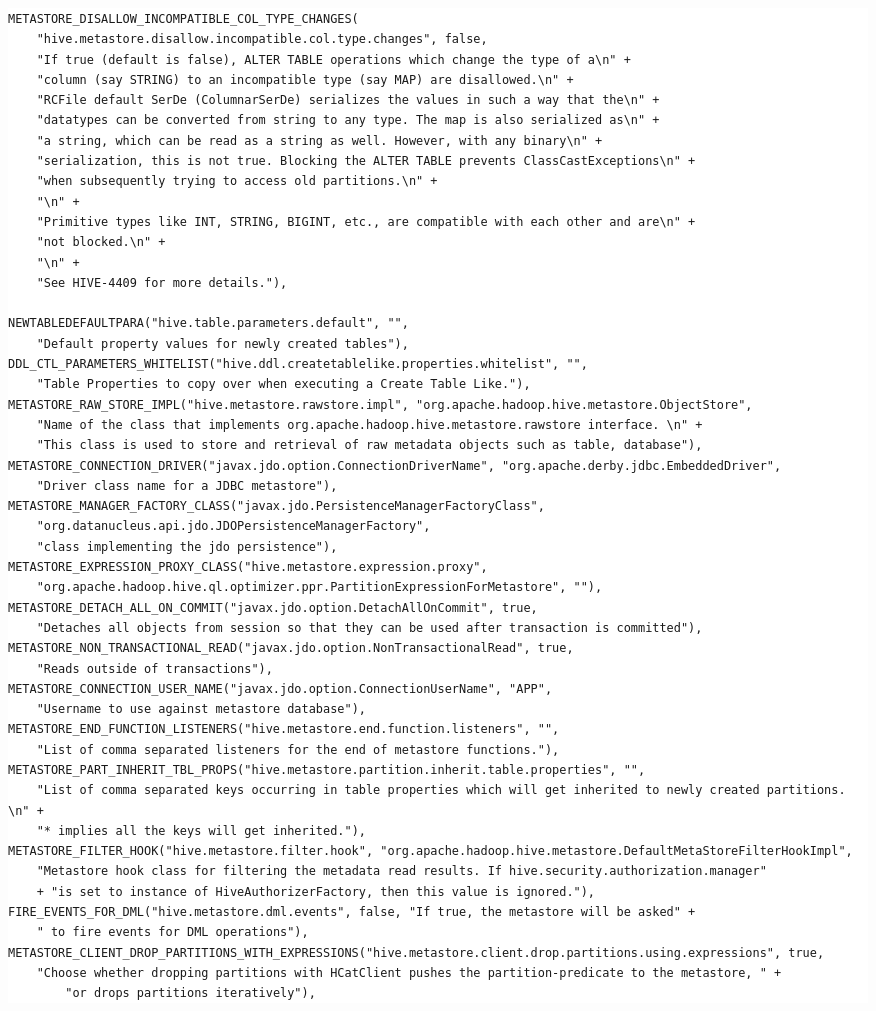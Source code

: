     METASTORE_DISALLOW_INCOMPATIBLE_COL_TYPE_CHANGES(
        "hive.metastore.disallow.incompatible.col.type.changes", false,
        "If true (default is false), ALTER TABLE operations which change the type of a\n" +
        "column (say STRING) to an incompatible type (say MAP) are disallowed.\n" +
        "RCFile default SerDe (ColumnarSerDe) serializes the values in such a way that the\n" +
        "datatypes can be converted from string to any type. The map is also serialized as\n" +
        "a string, which can be read as a string as well. However, with any binary\n" +
        "serialization, this is not true. Blocking the ALTER TABLE prevents ClassCastExceptions\n" +
        "when subsequently trying to access old partitions.\n" +
        "\n" +
        "Primitive types like INT, STRING, BIGINT, etc., are compatible with each other and are\n" +
        "not blocked.\n" +
        "\n" +
        "See HIVE-4409 for more details."),

    NEWTABLEDEFAULTPARA("hive.table.parameters.default", "",
        "Default property values for newly created tables"),
    DDL_CTL_PARAMETERS_WHITELIST("hive.ddl.createtablelike.properties.whitelist", "",
        "Table Properties to copy over when executing a Create Table Like."),
    METASTORE_RAW_STORE_IMPL("hive.metastore.rawstore.impl", "org.apache.hadoop.hive.metastore.ObjectStore",
        "Name of the class that implements org.apache.hadoop.hive.metastore.rawstore interface. \n" +
        "This class is used to store and retrieval of raw metadata objects such as table, database"),
    METASTORE_CONNECTION_DRIVER("javax.jdo.option.ConnectionDriverName", "org.apache.derby.jdbc.EmbeddedDriver",
        "Driver class name for a JDBC metastore"),
    METASTORE_MANAGER_FACTORY_CLASS("javax.jdo.PersistenceManagerFactoryClass",
        "org.datanucleus.api.jdo.JDOPersistenceManagerFactory",
        "class implementing the jdo persistence"),
    METASTORE_EXPRESSION_PROXY_CLASS("hive.metastore.expression.proxy",
        "org.apache.hadoop.hive.ql.optimizer.ppr.PartitionExpressionForMetastore", ""),
    METASTORE_DETACH_ALL_ON_COMMIT("javax.jdo.option.DetachAllOnCommit", true,
        "Detaches all objects from session so that they can be used after transaction is committed"),
    METASTORE_NON_TRANSACTIONAL_READ("javax.jdo.option.NonTransactionalRead", true,
        "Reads outside of transactions"),
    METASTORE_CONNECTION_USER_NAME("javax.jdo.option.ConnectionUserName", "APP",
        "Username to use against metastore database"),
    METASTORE_END_FUNCTION_LISTENERS("hive.metastore.end.function.listeners", "",
        "List of comma separated listeners for the end of metastore functions."),
    METASTORE_PART_INHERIT_TBL_PROPS("hive.metastore.partition.inherit.table.properties", "",
        "List of comma separated keys occurring in table properties which will get inherited to newly created partitions. \n" +
        "* implies all the keys will get inherited."),
    METASTORE_FILTER_HOOK("hive.metastore.filter.hook", "org.apache.hadoop.hive.metastore.DefaultMetaStoreFilterHookImpl",
        "Metastore hook class for filtering the metadata read results. If hive.security.authorization.manager"
        + "is set to instance of HiveAuthorizerFactory, then this value is ignored."),
    FIRE_EVENTS_FOR_DML("hive.metastore.dml.events", false, "If true, the metastore will be asked" +
        " to fire events for DML operations"),
    METASTORE_CLIENT_DROP_PARTITIONS_WITH_EXPRESSIONS("hive.metastore.client.drop.partitions.using.expressions", true,
        "Choose whether dropping partitions with HCatClient pushes the partition-predicate to the metastore, " +
            "or drops partitions iteratively"),
